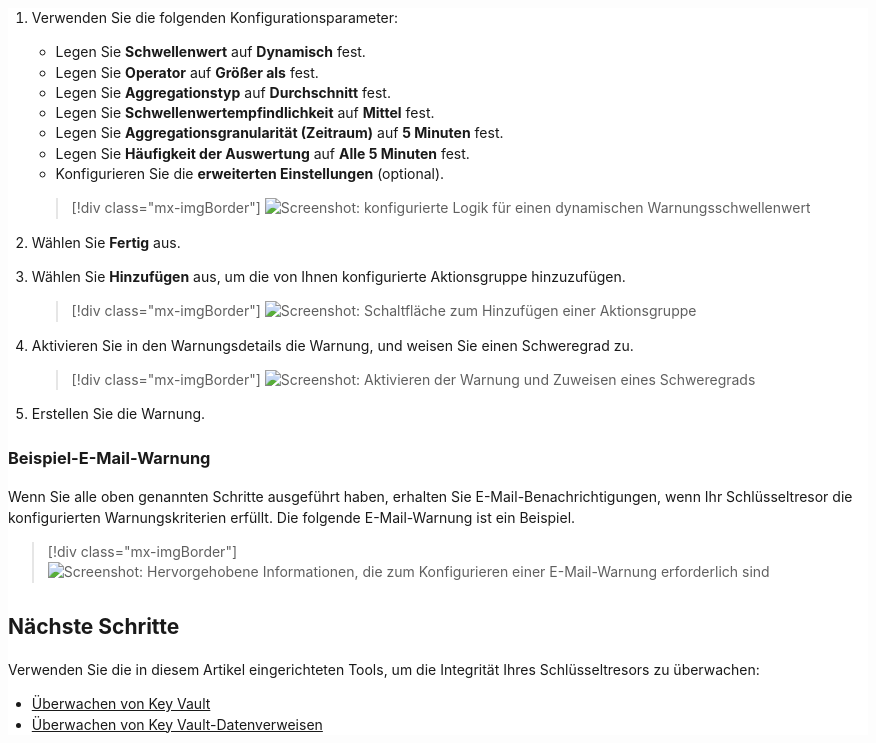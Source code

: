 1. Verwenden Sie die folgenden Konfigurationsparameter:

   + Legen Sie **Schwellenwert** auf **Dynamisch** fest. 
   + Legen Sie **Operator** auf **Größer als** fest.
   + Legen Sie **Aggregationstyp** auf **Durchschnitt** fest.
   + Legen Sie **Schwellenwertempfindlichkeit** auf **Mittel** fest.
   + Legen Sie **Aggregationsgranularität (Zeitraum)** auf **5 Minuten** fest.
   + Legen Sie **Häufigkeit der Auswertung** auf **Alle 5 Minuten** fest.
   + Konfigurieren Sie die **erweiterten Einstellungen** (optional). 

   > [!div class="mx-imgBorder"]
   > ![Screenshot: konfigurierte Logik für einen dynamischen Warnungsschwellenwert](../media/alert-17.png)

1. Wählen Sie **Fertig** aus.

1. Wählen Sie **Hinzufügen** aus, um die von Ihnen konfigurierte Aktionsgruppe hinzuzufügen.

   > [!div class="mx-imgBorder"]
   > ![Screenshot: Schaltfläche zum Hinzufügen einer Aktionsgruppe](../media/alert-18.png)

1. Aktivieren Sie in den Warnungsdetails die Warnung, und weisen Sie einen Schweregrad zu.

   > [!div class="mx-imgBorder"]
   > ![Screenshot: Aktivieren der Warnung und Zuweisen eines Schweregrads](../media/alert-19.png)

1. Erstellen Sie die Warnung. 

### <a name="example-email-alert"></a>Beispiel-E-Mail-Warnung 

Wenn Sie alle oben genannten Schritte ausgeführt haben, erhalten Sie E-Mail-Benachrichtigungen, wenn Ihr Schlüsseltresor die konfigurierten Warnungskriterien erfüllt. Die folgende E-Mail-Warnung ist ein Beispiel. 

> [!div class="mx-imgBorder"]
> ![Screenshot: Hervorgehobene Informationen, die zum Konfigurieren einer E-Mail-Warnung erforderlich sind](../media/alert-20.png)

## <a name="next-steps"></a>Nächste Schritte

Verwenden Sie die in diesem Artikel eingerichteten Tools, um die Integrität Ihres Schlüsseltresors zu überwachen:

- [Überwachen von Key Vault](monitor-key-vault.md)
- [Überwachen von Key Vault-Datenverweisen](monitor-key-vault-reference.md)
